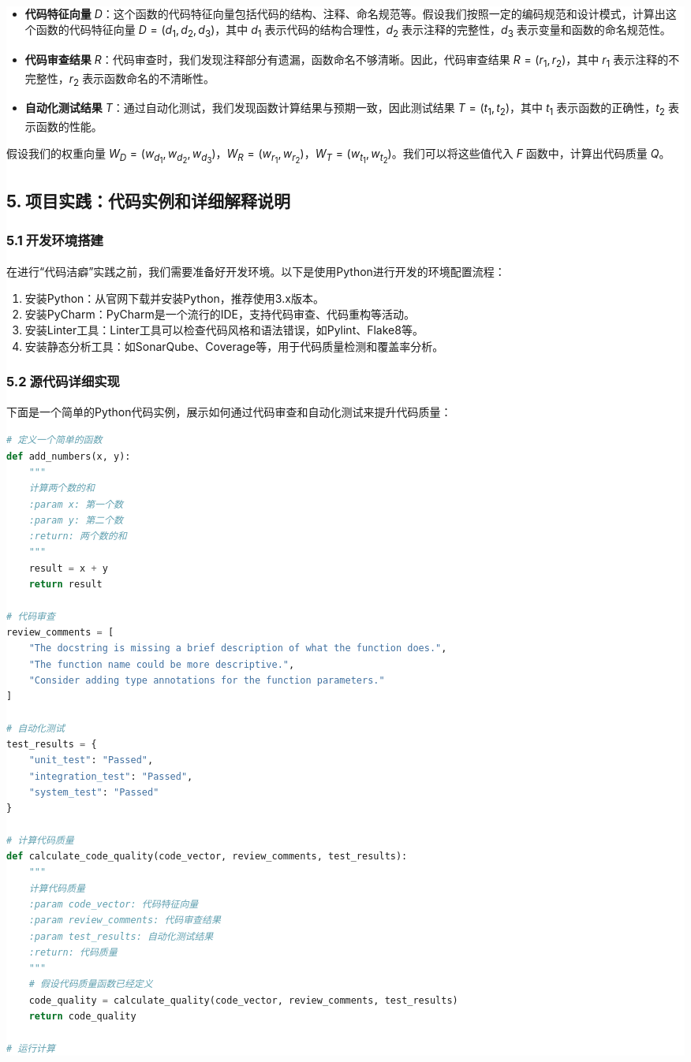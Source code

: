 - **代码特征向量** $D$：这个函数的代码特征向量包括代码的结构、注释、命名规范等。假设我们按照一定的编码规范和设计模式，计算出这个函数的代码特征向量 $D = (d_1, d_2, d_3)$，其中 $d_1$ 表示代码的结构合理性，$d_2$ 表示注释的完整性，$d_3$ 表示变量和函数的命名规范性。

- **代码审查结果** $R$：代码审查时，我们发现注释部分有遗漏，函数命名不够清晰。因此，代码审查结果 $R = (r_1, r_2)$，其中 $r_1$ 表示注释的不完整性，$r_2$ 表示函数命名的不清晰性。

- **自动化测试结果** $T$：通过自动化测试，我们发现函数计算结果与预期一致，因此测试结果 $T = (t_1, t_2)$，其中 $t_1$ 表示函数的正确性，$t_2$ 表示函数的性能。

假设我们的权重向量 $W_D = (w_{d_1}, w_{d_2}, w_{d_3})$，$W_R = (w_{r_1}, w_{r_2})$，$W_T = (w_{t_1}, w_{t_2})$。我们可以将这些值代入 $F$ 函数中，计算出代码质量 $Q$。

## 5. 项目实践：代码实例和详细解释说明
### 5.1 开发环境搭建

在进行“代码洁癖”实践之前，我们需要准备好开发环境。以下是使用Python进行开发的环境配置流程：

1. 安装Python：从官网下载并安装Python，推荐使用3.x版本。
2. 安装PyCharm：PyCharm是一个流行的IDE，支持代码审查、代码重构等活动。
3. 安装Linter工具：Linter工具可以检查代码风格和语法错误，如Pylint、Flake8等。
4. 安装静态分析工具：如SonarQube、Coverage等，用于代码质量检测和覆盖率分析。

### 5.2 源代码详细实现

下面是一个简单的Python代码实例，展示如何通过代码审查和自动化测试来提升代码质量：

```python
# 定义一个简单的函数
def add_numbers(x, y):
    """
    计算两个数的和
    :param x: 第一个数
    :param y: 第二个数
    :return: 两个数的和
    """
    result = x + y
    return result

# 代码审查
review_comments = [
    "The docstring is missing a brief description of what the function does.",
    "The function name could be more descriptive.",
    "Consider adding type annotations for the function parameters."
]

# 自动化测试
test_results = {
    "unit_test": "Passed",
    "integration_test": "Passed",
    "system_test": "Passed"
}

# 计算代码质量
def calculate_code_quality(code_vector, review_comments, test_results):
    """
    计算代码质量
    :param code_vector: 代码特征向量
    :param review_comments: 代码审查结果
    :param test_results: 自动化测试结果
    :return: 代码质量
    """
    # 假设代码质量函数已经定义
    code_quality = calculate_quality(code_vector, review_comments, test_results)
    return code_quality

# 运行计算
```